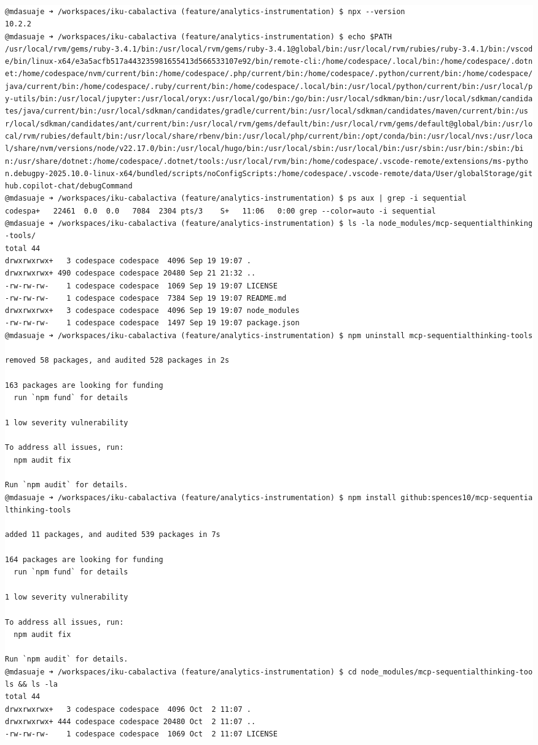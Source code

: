 ```
@mdasuaje ➜ /workspaces/iku-cabalactiva (feature/analytics-instrumentation) $ npx --version
10.2.2
@mdasuaje ➜ /workspaces/iku-cabalactiva (feature/analytics-instrumentation) $ echo $PATH
/usr/local/rvm/gems/ruby-3.4.1/bin:/usr/local/rvm/gems/ruby-3.4.1@global/bin:/usr/local/rvm/rubies/ruby-3.4.1/bin:/vscode/bin/linux-x64/e3a5acfb517a443235981655413d566533107e92/bin/remote-cli:/home/codespace/.local/bin:/home/codespace/.dotnet:/home/codespace/nvm/current/bin:/home/codespace/.php/current/bin:/home/codespace/.python/current/bin:/home/codespace/java/current/bin:/home/codespace/.ruby/current/bin:/home/codespace/.local/bin:/usr/local/python/current/bin:/usr/local/py-utils/bin:/usr/local/jupyter:/usr/local/oryx:/usr/local/go/bin:/go/bin:/usr/local/sdkman/bin:/usr/local/sdkman/candidates/java/current/bin:/usr/local/sdkman/candidates/gradle/current/bin:/usr/local/sdkman/candidates/maven/current/bin:/usr/local/sdkman/candidates/ant/current/bin:/usr/local/rvm/gems/default/bin:/usr/local/rvm/gems/default@global/bin:/usr/local/rvm/rubies/default/bin:/usr/local/share/rbenv/bin:/usr/local/php/current/bin:/opt/conda/bin:/usr/local/nvs:/usr/local/share/nvm/versions/node/v22.17.0/bin:/usr/local/hugo/bin:/usr/local/sbin:/usr/local/bin:/usr/sbin:/usr/bin:/sbin:/bin:/usr/share/dotnet:/home/codespace/.dotnet/tools:/usr/local/rvm/bin:/home/codespace/.vscode-remote/extensions/ms-python.debugpy-2025.10.0-linux-x64/bundled/scripts/noConfigScripts:/home/codespace/.vscode-remote/data/User/globalStorage/github.copilot-chat/debugCommand
@mdasuaje ➜ /workspaces/iku-cabalactiva (feature/analytics-instrumentation) $ ps aux | grep -i sequential
codespa+   22461  0.0  0.0   7084  2304 pts/3    S+   11:06   0:00 grep --color=auto -i sequential
@mdasuaje ➜ /workspaces/iku-cabalactiva (feature/analytics-instrumentation) $ ls -la node_modules/mcp-sequentialthinking-tools/
total 44
drwxrwxrwx+   3 codespace codespace  4096 Sep 19 19:07 .
drwxrwxrwx+ 490 codespace codespace 20480 Sep 21 21:32 ..
-rw-rw-rw-    1 codespace codespace  1069 Sep 19 19:07 LICENSE
-rw-rw-rw-    1 codespace codespace  7384 Sep 19 19:07 README.md
drwxrwxrwx+   3 codespace codespace  4096 Sep 19 19:07 node_modules
-rw-rw-rw-    1 codespace codespace  1497 Sep 19 19:07 package.json
@mdasuaje ➜ /workspaces/iku-cabalactiva (feature/analytics-instrumentation) $ npm uninstall mcp-sequentialthinking-tools

removed 58 packages, and audited 528 packages in 2s

163 packages are looking for funding
  run `npm fund` for details

1 low severity vulnerability

To address all issues, run:
  npm audit fix

Run `npm audit` for details.
@mdasuaje ➜ /workspaces/iku-cabalactiva (feature/analytics-instrumentation) $ npm install github:spences10/mcp-sequentialthinking-tools

added 11 packages, and audited 539 packages in 7s

164 packages are looking for funding
  run `npm fund` for details

1 low severity vulnerability

To address all issues, run:
  npm audit fix

Run `npm audit` for details.
@mdasuaje ➜ /workspaces/iku-cabalactiva (feature/analytics-instrumentation) $ cd node_modules/mcp-sequentialthinking-tools && ls -la
total 44
drwxrwxrwx+   3 codespace codespace  4096 Oct  2 11:07 .
drwxrwxrwx+ 444 codespace codespace 20480 Oct  2 11:07 ..
-rw-rw-rw-    1 codespace codespace  1069 Oct  2 11:07 LICENSE
```